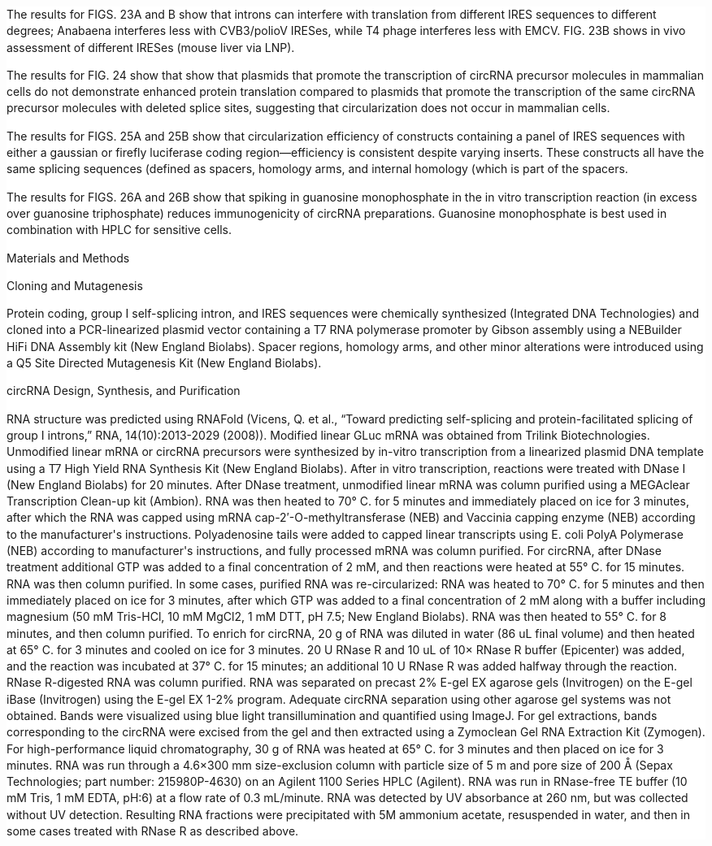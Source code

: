 The results for FIGS. 23A and B show that introns can interfere with translation from different IRES sequences to different degrees; Anabaena interferes less with CVB3/polioV IRESes, while T4 phage interferes less with EMCV. FIG. 23B shows in vivo assessment of different IRESes (mouse liver via LNP).

The results for FIG. 24 show that show that plasmids that promote the transcription of circRNA precursor molecules in mammalian cells do not demonstrate enhanced protein translation compared to plasmids that promote the transcription of the same circRNA precursor molecules with deleted splice sites, suggesting that circularization does not occur in mammalian cells.

The results for FIGS. 25A and 25B show that circularization efficiency of constructs containing a panel of IRES sequences with either a gaussian or firefly luciferase coding region—efficiency is consistent despite varying inserts. These constructs all have the same splicing sequences (defined as spacers, homology arms, and internal homology (which is part of the spacers.

The results for FIGS. 26A and 26B show that spiking in guanosine monophosphate in the in vitro transcription reaction (in excess over guanosine triphosphate) reduces immunogenicity of circRNA preparations. Guanosine monophosphate is best used in combination with HPLC for sensitive cells.

Materials and Methods

Cloning and Mutagenesis

Protein coding, group I self-splicing intron, and IRES sequences were chemically synthesized (Integrated DNA Technologies) and cloned into a PCR-linearized plasmid vector containing a T7 RNA polymerase promoter by Gibson assembly using a NEBuilder HiFi DNA Assembly kit (New England Biolabs). Spacer regions, homology arms, and other minor alterations were introduced using a Q5 Site Directed Mutagenesis Kit (New England Biolabs).

circRNA Design, Synthesis, and Purification

RNA structure was predicted using RNAFold (Vicens, Q. et al., “Toward predicting self-splicing and protein-facilitated splicing of group I introns,” RNA, 14(10):2013-2029 (2008)). Modified linear GLuc mRNA was obtained from Trilink Biotechnologies. Unmodified linear mRNA or circRNA precursors were synthesized by in-vitro transcription from a linearized plasmid DNA template using a T7 High Yield RNA Synthesis Kit (New England Biolabs). After in vitro transcription, reactions were treated with DNase I (New England Biolabs) for 20 minutes. After DNase treatment, unmodified linear mRNA was column purified using a MEGAclear Transcription Clean-up kit (Ambion). RNA was then heated to 70° C. for 5 minutes and immediately placed on ice for 3 minutes, after which the RNA was capped using mRNA cap-2′-O-methyltransferase (NEB) and Vaccinia capping enzyme (NEB) according to the manufacturer's instructions. Polyadenosine tails were added to capped linear transcripts using E. coli PolyA Polymerase (NEB) according to manufacturer's instructions, and fully processed mRNA was column purified. For circRNA, after DNase treatment additional GTP was added to a final concentration of 2 mM, and then reactions were heated at 55° C. for 15 minutes. RNA was then column purified. In some cases, purified RNA was re-circularized: RNA was heated to 70° C. for 5 minutes and then immediately placed on ice for 3 minutes, after which GTP was added to a final concentration of 2 mM along with a buffer including magnesium (50 mM Tris-HCl, 10 mM MgCl2, 1 mM DTT, pH 7.5; New England Biolabs). RNA was then heated to 55° C. for 8 minutes, and then column purified. To enrich for circRNA, 20 g of RNA was diluted in water (86 uL final volume) and then heated at 65° C. for 3 minutes and cooled on ice for 3 minutes. 20 U RNase R and 10 uL of 10× RNase R buffer (Epicenter) was added, and the reaction was incubated at 37° C. for 15 minutes; an additional 10 U RNase R was added halfway through the reaction. RNase R-digested RNA was column purified. RNA was separated on precast 2% E-gel EX agarose gels (Invitrogen) on the E-gel iBase (Invitrogen) using the E-gel EX 1-2% program. Adequate circRNA separation using other agarose gel systems was not obtained. Bands were visualized using blue light transillumination and quantified using ImageJ. For gel extractions, bands corresponding to the circRNA were excised from the gel and then extracted using a Zymoclean Gel RNA Extraction Kit (Zymogen). For high-performance liquid chromatography, 30 g of RNA was heated at 65° C. for 3 minutes and then placed on ice for 3 minutes. RNA was run through a 4.6×300 mm size-exclusion column with particle size of 5 m and pore size of 200 Å (Sepax Technologies; part number: 215980P-4630) on an Agilent 1100 Series HPLC (Agilent). RNA was run in RNase-free TE buffer (10 mM Tris, 1 mM EDTA, pH:6) at a flow rate of 0.3 mL/minute. RNA was detected by UV absorbance at 260 nm, but was collected without UV detection. Resulting RNA fractions were precipitated with 5M ammonium acetate, resuspended in water, and then in some cases treated with RNase R as described above.
